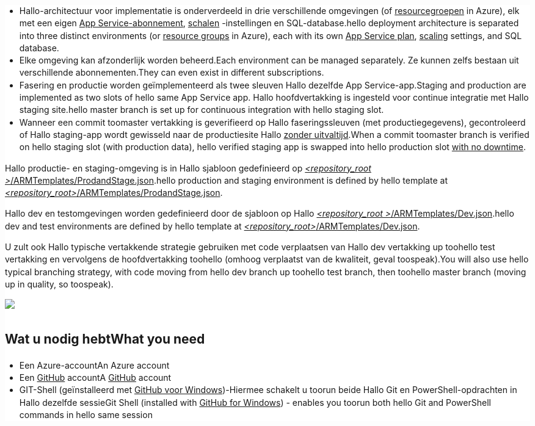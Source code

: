 * <span data-ttu-id="4ad39-128">Hallo-architectuur voor implementatie is onderverdeeld in drie verschillende omgevingen (of [resourcegroepen](../azure-resource-manager/resource-group-overview.md) in Azure), elk met een eigen [App Service-abonnement](../app-service/azure-web-sites-web-hosting-plans-in-depth-overview.md), [schalen](web-sites-scale.md) -instellingen en SQL-database.</span><span class="sxs-lookup"><span data-stu-id="4ad39-128">hello deployment architecture is separated into three distinct environments (or [resource groups](../azure-resource-manager/resource-group-overview.md) in Azure), each with its own [App Service plan](../app-service/azure-web-sites-web-hosting-plans-in-depth-overview.md), [scaling](web-sites-scale.md) settings, and SQL database.</span></span> 
* <span data-ttu-id="4ad39-129">Elke omgeving kan afzonderlijk worden beheerd.</span><span class="sxs-lookup"><span data-stu-id="4ad39-129">Each environment can be managed separately.</span></span> <span data-ttu-id="4ad39-130">Ze kunnen zelfs bestaan uit verschillende abonnementen.</span><span class="sxs-lookup"><span data-stu-id="4ad39-130">They can even exist in different subscriptions.</span></span>
* <span data-ttu-id="4ad39-131">Fasering en productie worden geïmplementeerd als twee sleuven Hallo dezelfde App Service-app.</span><span class="sxs-lookup"><span data-stu-id="4ad39-131">Staging and production are implemented as two slots of hello same App Service app.</span></span> <span data-ttu-id="4ad39-132">Hallo hoofdvertakking is ingesteld voor continue integratie met Hallo staging site.</span><span class="sxs-lookup"><span data-stu-id="4ad39-132">hello master branch is set up for continuous integration with hello staging slot.</span></span>
* <span data-ttu-id="4ad39-133">Wanneer een commit toomaster vertakking is geverifieerd op Hallo faseringssleuven (met productiegegevens), gecontroleerd of Hallo staging-app wordt gewisseld naar de productiesite Hallo [zonder uitvaltijd](web-sites-staged-publishing.md).</span><span class="sxs-lookup"><span data-stu-id="4ad39-133">When a commit toomaster branch is verified on hello staging slot (with production data), hello verified staging app is swapped into hello production slot [with no downtime](web-sites-staged-publishing.md).</span></span>

<span data-ttu-id="4ad39-134">Hallo productie- en staging-omgeving is in Hallo sjabloon gedefinieerd op [  *&lt;repository_root >*/ARMTemplates/ProdandStage.json](https://github.com/azure-appservice-samples/ToDoApp/blob/master/ARMTemplates/ProdAndStage.json).</span><span class="sxs-lookup"><span data-stu-id="4ad39-134">hello production and staging environment is defined by hello template at [*&lt;repository_root>*/ARMTemplates/ProdandStage.json](https://github.com/azure-appservice-samples/ToDoApp/blob/master/ARMTemplates/ProdAndStage.json).</span></span>

<span data-ttu-id="4ad39-135">Hallo dev en testomgevingen worden gedefinieerd door de sjabloon op Hallo [  *&lt;repository_root >*/ARMTemplates/Dev.json](https://github.com/azure-appservice-samples/ToDoApp/blob/master/ARMTemplates/Dev.json).</span><span class="sxs-lookup"><span data-stu-id="4ad39-135">hello dev and test environments are defined by hello template at [*&lt;repository_root>*/ARMTemplates/Dev.json](https://github.com/azure-appservice-samples/ToDoApp/blob/master/ARMTemplates/Dev.json).</span></span>

<span data-ttu-id="4ad39-136">U zult ook Hallo typische vertakkende strategie gebruiken met code verplaatsen van Hallo dev vertakking up toohello test vertakking en vervolgens de hoofdvertakking toohello (omhoog verplaatst van de kwaliteit, geval toospeak).</span><span class="sxs-lookup"><span data-stu-id="4ad39-136">You will also use hello typical branching strategy, with code moving from hello dev branch up toohello test branch, then toohello master branch (moving up in quality, so toospeak).</span></span>

![](./media/app-service-agile-software-development/what-2-branches.png) 

## <a name="what-you-need"></a><span data-ttu-id="4ad39-137">Wat u nodig hebt</span><span class="sxs-lookup"><span data-stu-id="4ad39-137">What you need</span></span>
* <span data-ttu-id="4ad39-138">Een Azure-account</span><span class="sxs-lookup"><span data-stu-id="4ad39-138">An Azure account</span></span>
* <span data-ttu-id="4ad39-139">Een [GitHub](https://github.com/) account</span><span class="sxs-lookup"><span data-stu-id="4ad39-139">A [GitHub](https://github.com/) account</span></span>
* <span data-ttu-id="4ad39-140">GIT-Shell (geïnstalleerd met [GitHub voor Windows](https://windows.github.com/))-Hiermee schakelt u toorun beide Hallo Git en PowerShell-opdrachten in Hallo dezelfde sessie</span><span class="sxs-lookup"><span data-stu-id="4ad39-140">Git Shell (installed with [GitHub for Windows](https://windows.github.com/)) - enables you toorun both hello Git and PowerShell commands in hello same session</span></span> 